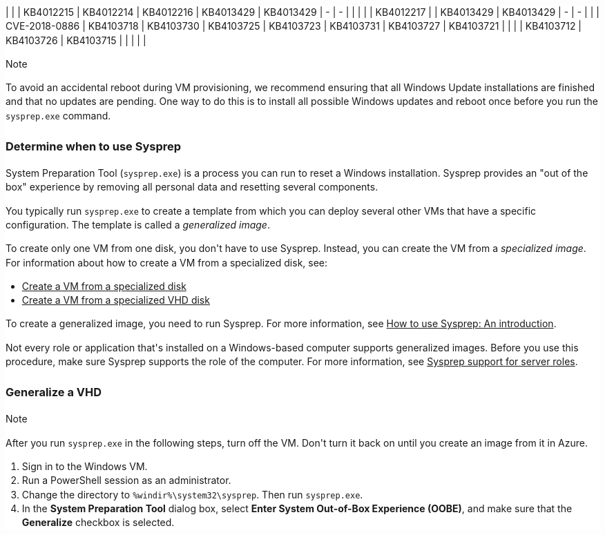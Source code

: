 |                         |                | KB4012215                                 | KB4012214                                   | KB4012216                           | KB4013429                                   | KB4013429                  | -                                           | -                                           |
|                         |                |                                           | KB4012217                                   |                                     | KB4013429                                   | KB4013429                  | -                                           | -                                           |
|                         | CVE-2018-0886  | KB4103718                                 | KB4103730                                   | KB4103725                           | KB4103723                                   | KB4103731                  | KB4103727                                   | KB4103721                                   |
|                         |                | KB4103712                                 | KB4103726                                   | KB4103715                           |                                             |                            |                                             |                                             |

> [!NOTE]
> To avoid an accidental reboot during VM provisioning, we recommend ensuring that all Windows
> Update installations are finished and that no updates are pending. One way to do this is to
> install all possible Windows updates and reboot once before you run the `sysprep.exe` command.

### Determine when to use Sysprep

System Preparation Tool (`sysprep.exe`) is a process you can run to reset a Windows installation.
Sysprep provides an "out of the box" experience by removing all personal data and resetting several
components.

You typically run `sysprep.exe` to create a template from which you can deploy several other VMs
that have a specific configuration. The template is called a *generalized image*.

To create only one VM from one disk, you don't have to use Sysprep. Instead, you can create the VM
from a *specialized image*. For information about how to create a VM from a specialized disk, see:

- [Create a VM from a specialized disk](create-vm-specialized.md)
- [Create a VM from a specialized VHD disk](/azure/virtual-machines/windows/create-vm-specialized-portal)

To create a generalized image, you need to run Sysprep. For more information, see
[How to use Sysprep: An introduction](/previous-versions/windows/it-pro/windows-xp/bb457073(v=technet.10)).

Not every role or application that's installed on a Windows-based computer supports generalized
images. Before you use this procedure, make sure Sysprep supports the role of the computer. For more
information, see
[Sysprep support for server roles](/windows-hardware/manufacture/desktop/sysprep-support-for-server-roles).

### Generalize a VHD

>[!NOTE]
> After you run `sysprep.exe` in the following steps, turn off the VM. Don't turn it back on until
> you create an image from it in Azure.

1. Sign in to the Windows VM.
1. Run a PowerShell session as an administrator.
1. Change the directory to `%windir%\system32\sysprep`. Then run `sysprep.exe`.
1. In the **System Preparation Tool** dialog box, select **Enter System Out-of-Box Experience
   (OOBE)**, and make sure that the **Generalize** checkbox is selected.
